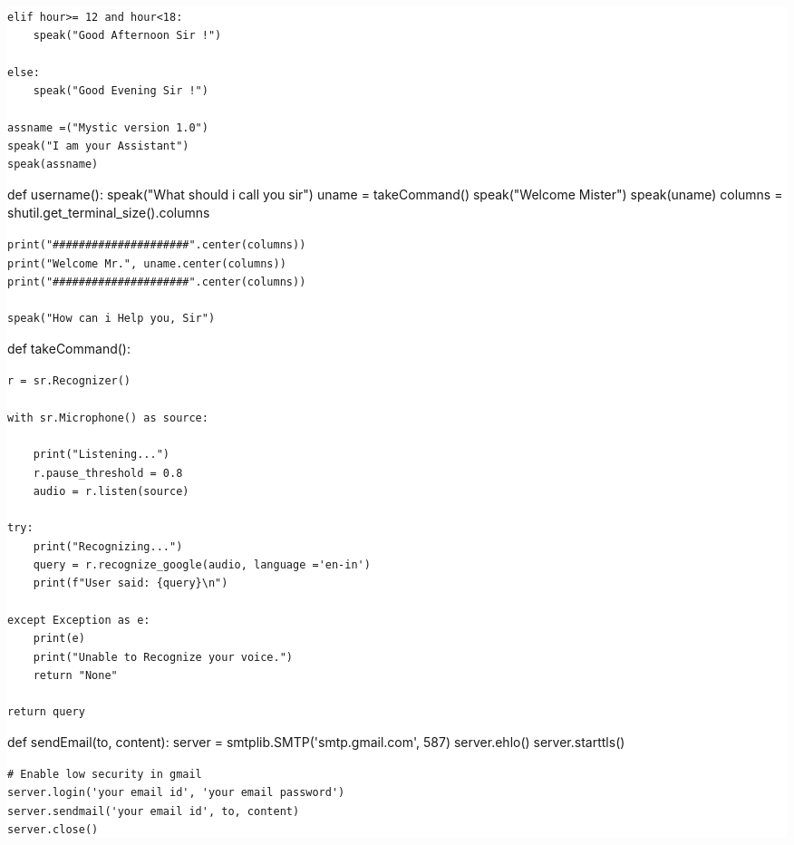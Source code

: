     elif hour>= 12 and hour<18:
        speak("Good Afternoon Sir !")  
  
    else:
        speak("Good Evening Sir !") 
  
    assname =("Mystic version 1.0")
    speak("I am your Assistant")
    speak(assname)
     
 
def username():
    speak("What should i call you sir")
    uname = takeCommand()
    speak("Welcome Mister")
    speak(uname)
    columns = shutil.get_terminal_size().columns
     
    print("#####################".center(columns))
    print("Welcome Mr.", uname.center(columns))
    print("#####################".center(columns))
     
    speak("How can i Help you, Sir")
 
def takeCommand():
     
    r = sr.Recognizer()
     
    with sr.Microphone() as source:
         
        print("Listening...")
        r.pause_threshold = 0.8
        audio = r.listen(source)
  
    try:
        print("Recognizing...")   
        query = r.recognize_google(audio, language ='en-in')
        print(f"User said: {query}\n")
  
    except Exception as e:
        print(e)   
        print("Unable to Recognize your voice.") 
        return "None"
     
    return query
  
def sendEmail(to, content):
    server = smtplib.SMTP('smtp.gmail.com', 587)
    server.ehlo()
    server.starttls()
     
    # Enable low security in gmail
    server.login('your email id', 'your email password')
    server.sendmail('your email id', to, content)
    server.close()
    
    